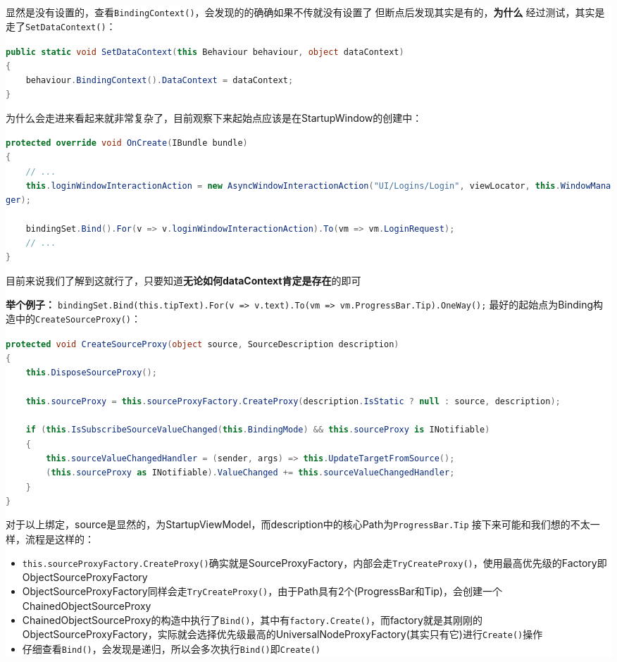 显然是没有设置的，查看`BindingContext()`，会发现的的确确如果不传就没有设置了
但断点后发现其实是有的，<B><BL>为什么</BL></B>
<BL>经过测试，其实是走了`SetDataContext()`：</BL>

``` csharp
public static void SetDataContext(this Behaviour behaviour, object dataContext)
{
    behaviour.BindingContext().DataContext = dataContext;
}
```

<BL>为什么会走进来看起来就非常复杂了，目前观察下来起始点应该是在StartupWindow的创建中：</BL>

``` csharp
protected override void OnCreate(IBundle bundle)
{
    // ...
    this.loginWindowInteractionAction = new AsyncWindowInteractionAction("UI/Logins/Login", viewLocator, this.WindowManager);

    bindingSet.Bind().For(v => v.loginWindowInteractionAction).To(vm => vm.LoginRequest);
    // ...
}
```

目前来说我们了解到这就行了，只要知道<B><VT>无论如何dataContext肯定是存在</VT></B>的即可

**举个例子：**
`bindingSet.Bind(this.tipText).For(v => v.text).To(vm => vm.ProgressBar.Tip).OneWay();`
最好的起始点为Binding构造中的`CreateSourceProxy()`：

``` csharp
protected void CreateSourceProxy(object source, SourceDescription description)
{
    this.DisposeSourceProxy();

    this.sourceProxy = this.sourceProxyFactory.CreateProxy(description.IsStatic ? null : source, description);

    if (this.IsSubscribeSourceValueChanged(this.BindingMode) && this.sourceProxy is INotifiable)
    {
        this.sourceValueChangedHandler = (sender, args) => this.UpdateTargetFromSource();
        (this.sourceProxy as INotifiable).ValueChanged += this.sourceValueChangedHandler;
    }
}
```

对于以上绑定，source是显然的，为StartupViewModel，而description中的核心Path为`ProgressBar.Tip`
接下来可能和我们想的不太一样，流程是这样的：

- `this.sourceProxyFactory.CreateProxy()`确实就是SourceProxyFactory，内部会走`TryCreateProxy()`，使用最高优先级的Factory即ObjectSourceProxyFactory
- ObjectSourceProxyFactory同样会走`TryCreateProxy()`，由于Path具有2个(ProgressBar和Tip)，会创建一个ChainedObjectSourceProxy
- ChainedObjectSourceProxy的构造中执行了`Bind()`，其中有`factory.Create()`，而factory就是其刚刚的ObjectSourceProxyFactory，实际就会选择优先级最高的UniversalNodeProxyFactory(其实只有它)进行`Create()`操作
- 仔细查看`Bind()`，会发现是递归，所以会多次执行`Bind()`即`Create()`
